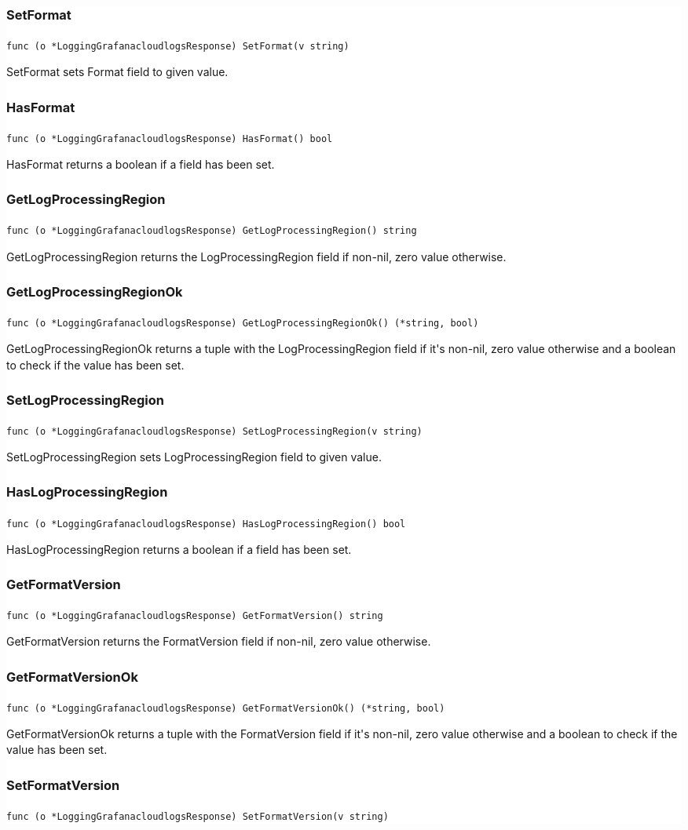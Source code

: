 ### SetFormat

`func (o *LoggingGrafanacloudlogsResponse) SetFormat(v string)`

SetFormat sets Format field to given value.

### HasFormat

`func (o *LoggingGrafanacloudlogsResponse) HasFormat() bool`

HasFormat returns a boolean if a field has been set.

### GetLogProcessingRegion

`func (o *LoggingGrafanacloudlogsResponse) GetLogProcessingRegion() string`

GetLogProcessingRegion returns the LogProcessingRegion field if non-nil, zero value otherwise.

### GetLogProcessingRegionOk

`func (o *LoggingGrafanacloudlogsResponse) GetLogProcessingRegionOk() (*string, bool)`

GetLogProcessingRegionOk returns a tuple with the LogProcessingRegion field if it's non-nil, zero value otherwise
and a boolean to check if the value has been set.

### SetLogProcessingRegion

`func (o *LoggingGrafanacloudlogsResponse) SetLogProcessingRegion(v string)`

SetLogProcessingRegion sets LogProcessingRegion field to given value.

### HasLogProcessingRegion

`func (o *LoggingGrafanacloudlogsResponse) HasLogProcessingRegion() bool`

HasLogProcessingRegion returns a boolean if a field has been set.

### GetFormatVersion

`func (o *LoggingGrafanacloudlogsResponse) GetFormatVersion() string`

GetFormatVersion returns the FormatVersion field if non-nil, zero value otherwise.

### GetFormatVersionOk

`func (o *LoggingGrafanacloudlogsResponse) GetFormatVersionOk() (*string, bool)`

GetFormatVersionOk returns a tuple with the FormatVersion field if it's non-nil, zero value otherwise
and a boolean to check if the value has been set.

### SetFormatVersion

`func (o *LoggingGrafanacloudlogsResponse) SetFormatVersion(v string)`
